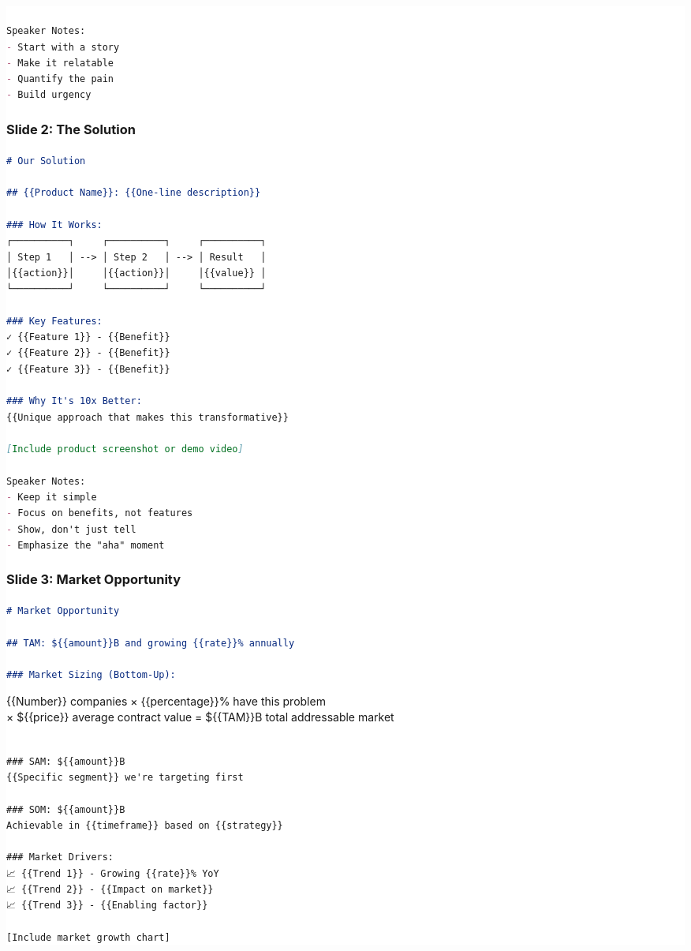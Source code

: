```markdown

Speaker Notes:
- Start with a story
- Make it relatable
- Quantify the pain
- Build urgency
```

### Slide 2: The Solution
```markdown
# Our Solution

## {{Product Name}}: {{One-line description}}

### How It Works:
┌──────────┐     ┌──────────┐     ┌──────────┐
│ Step 1   │ --> │ Step 2   │ --> │ Result   │
│{{action}}│     │{{action}}│     │{{value}} │
└──────────┘     └──────────┘     └──────────┘

### Key Features:
✓ {{Feature 1}} - {{Benefit}}
✓ {{Feature 2}} - {{Benefit}}
✓ {{Feature 3}} - {{Benefit}}

### Why It's 10x Better:
{{Unique approach that makes this transformative}}

[Include product screenshot or demo video]

Speaker Notes:
- Keep it simple
- Focus on benefits, not features
- Show, don't just tell
- Emphasize the "aha" moment
```

### Slide 3: Market Opportunity
```markdown
# Market Opportunity

## TAM: ${{amount}}B and growing {{rate}}% annually

### Market Sizing (Bottom-Up):
```
{{Number}} companies
    × {{percentage}}% have this problem  
    × ${{price}} average contract value
    = ${{TAM}}B total addressable market
```

### SAM: ${{amount}}B
{{Specific segment}} we're targeting first

### SOM: ${{amount}}B
Achievable in {{timeframe}} based on {{strategy}}

### Market Drivers:
📈 {{Trend 1}} - Growing {{rate}}% YoY
📈 {{Trend 2}} - {{Impact on market}}
📈 {{Trend 3}} - {{Enabling factor}}

[Include market growth chart]
```